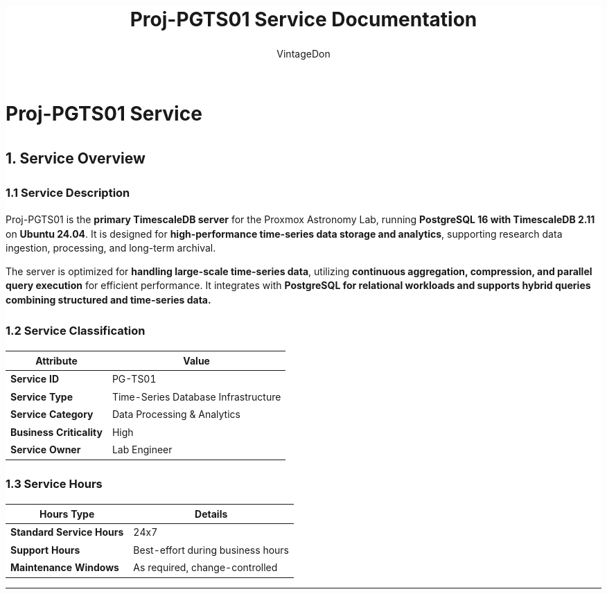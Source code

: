 ﻿---
title: "Proj-PGTS01 Service Documentation"
description: "Comprehensive ITIL-aligned documentation of Proj-PGTS01, including infrastructure, security policies, and service management details."
author: "VintageDon"
tags: ["service-documentation", "infrastructure", "database", "timescaledb", "postgresql"]
category: "Infrastructure"
kb_type: "Service Document"
version: "1.0"
status: "Draft"
last_updated: "2025-03-07"
---

# **Proj-PGTS01 Service**  

## **1. Service Overview**  

### **1.1 Service Description**  

Proj-PGTS01 is the **primary TimescaleDB server** for the Proxmox Astronomy Lab, running **PostgreSQL 16 with TimescaleDB 2.11** on **Ubuntu 24.04**. It is designed for **high-performance time-series data storage and analytics**, supporting research data ingestion, processing, and long-term archival.

The server is optimized for **handling large-scale time-series data**, utilizing **continuous aggregation, compression, and parallel query execution** for efficient performance. It integrates with **PostgreSQL for relational workloads and supports hybrid queries combining structured and time-series data.**

### **1.2 Service Classification**  

| **Attribute**       | **Value** |
|---------------------|-----------|
| **Service ID**     | PG-TS01 |
| **Service Type**   | Time-Series Database Infrastructure |
| **Service Category** | Data Processing & Analytics |
| **Business Criticality** | High |
| **Service Owner**  | Lab Engineer |

### **1.3 Service Hours**  

| **Hours Type** | **Details** |
|---------------|------------|
| **Standard Service Hours** | 24x7 |
| **Support Hours** | Best-effort during business hours |
| **Maintenance Windows** | As required, change-controlled |

---